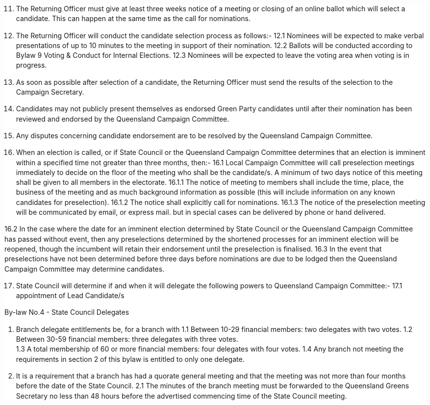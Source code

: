 11. The Returning Officer must give at least three weeks notice of a meeting or closing of an online ballot which will select a candidate. This can happen at the same time as the call for nominations.

12. The Returning Officer will conduct the candidate selection process as follows:-
12.1 Nominees will be expected to make verbal presentations of up to 10 minutes to the meeting in support of their nomination.
12.2 Ballots will be conducted according to Bylaw 9 Voting & Conduct for Internal Elections.
12.3 Nominees will be expected to leave the voting area when voting is in progress.

13. As soon as possible after selection of a candidate, the Returning Officer must send the results of the selection to the Campaign Secretary.

14. Candidates may not publicly present themselves as endorsed Green Party candidates until after their nomination has been reviewed and endorsed by the Queensland Campaign Committee. 

15. Any disputes concerning candidate endorsement are to be resolved by the Queensland Campaign Committee.

16. When an election is called, or if State Council or the Queensland Campaign Committee determines that an election is imminent within a specified time not greater than three months, then:-
16.1 Local Campaign Committee will call preselection meetings immediately to decide on the floor of the meeting who shall be the candidate/s. A minimum of two days notice of this meeting shall be given to all members in the electorate.
16.1.1 The notice of meeting to members shall include the time, place, the business of the meeting and as much background information as possible (this will include information on any known candidates for preselection).
16.1.2 The notice shall explicitly call for nominations.
16.1.3 The notice of the preselection meeting will be communicated by email, or express mail. but in special cases can be delivered by phone or hand delivered.

16.2 In the case where the date for an imminent election determined by State Council or the Queensland Campaign Committee has passed without event, then any preselections determined by the shortened processes for an imminent election will be reopened, though the incumbent will retain their endorsement until the preselection is finalised.
16.3 In the event that preselections have not been determined before three days before nominations are due to be lodged then the Queensland Campaign Committee may determine candidates.

17. State Council will determine if and when it will delegate the following powers to Queensland Campaign Committee:-
17.1 appointment of Lead Candidate/s
 
 


By-law No.4 - State Council Delegates

1. Branch delegate entitlements be, for a branch with 
1.1 Between 10-29 financial members: two delegates with two votes. 
1.2 Between 30-59 financial members: three delegates with three votes.  
1.3 A total membership of 60 or more financial members: four delegates with four votes. 
1.4 Any branch not meeting the requirements in section 2 of this bylaw is entitled to only one delegate.

2. It is a requirement that a branch has had a quorate general meeting and that the meeting was not more than four months before the date of the State Council. 
2.1 The minutes of the branch meeting must be forwarded to the Queensland Greens Secretary no less than 48 hours before the advertised commencing time of the State Council meeting. 
 